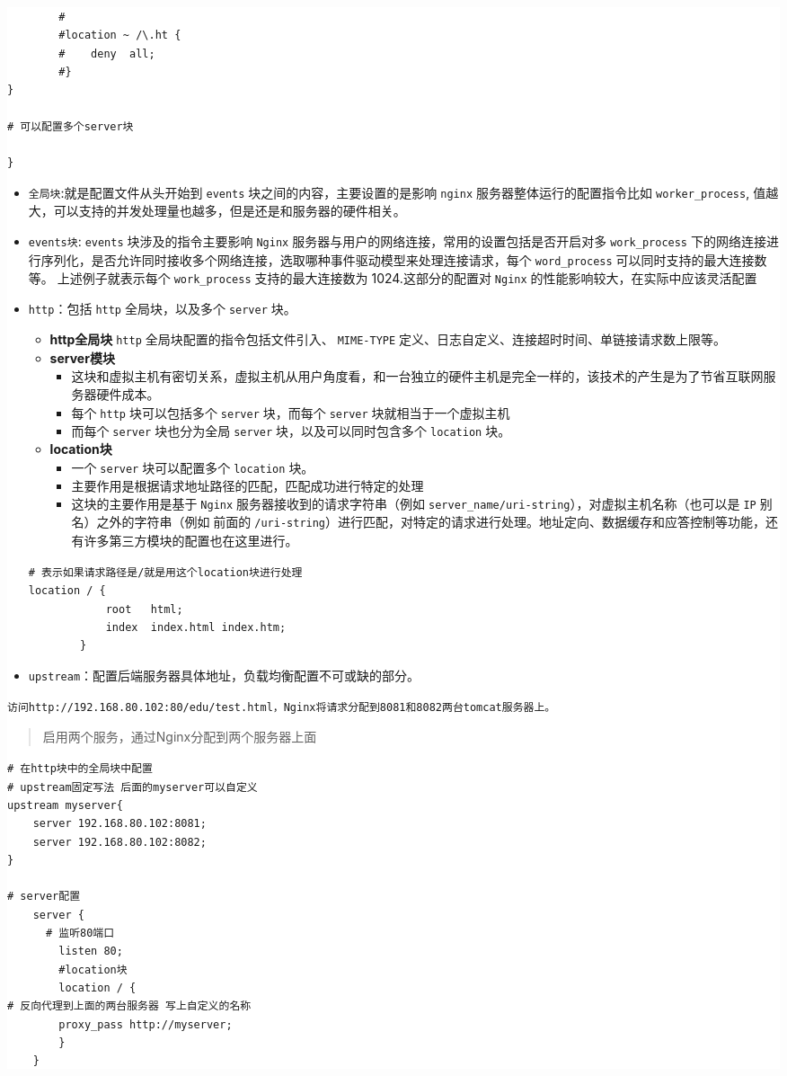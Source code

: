 ```nginx
        #
        #location ~ /\.ht {
        #    deny  all;
        #}
}
	
# 可以配置多个server块	

}
```

* `全局块`:就是配置文件从头开始到 `events` 块之间的内容，主要设置的是影响 `nginx` 服务器整体运行的配置指令比如 `worker_process`, 值越大，可以支持的并发处理量也越多，但是还是和服务器的硬件相关。

* `events块`: `events` 块涉及的指令主要影响 `Nginx` 服务器与用户的网络连接，常用的设置包括是否开启对多 `work_process` 下的网络连接进行序列化，是否允许同时接收多个网络连接，选取哪种事件驱动模型来处理连接请求，每个 `word_process` 可以同时支持的最大连接数等。
上述例子就表示每个 `work_process` 支持的最大连接数为 1024.这部分的配置对 `Nginx` 的性能影响较大，在实际中应该灵活配置

* `http`：包括 `http` 全局块，以及多个 `server` 块。
    * **http全局块**
    `http` 全局块配置的指令包括文件引入、 `MIME-TYPE` 定义、日志自定义、连接超时时间、单链接请求数上限等。
    * **server模块**
        * 这块和虚拟主机有密切关系，虚拟主机从用户角度看，和一台独立的硬件主机是完全一样的，该技术的产生是为了节省互联网服务器硬件成本。
        * 每个 `http` 块可以包括多个 `server` 块，而每个 `server` 块就相当于一个虚拟主机
        * 而每个 `server` 块也分为全局 `server` 块，以及可以同时包含多个 `location` 块。
    * **location块**
        * 一个 `server` 块可以配置多个 `location` 块。
        * 主要作用是根据请求地址路径的匹配，匹配成功进行特定的处理
        * 这块的主要作用是基于 `Nginx` 服务器接收到的请求字符串（例如 `server_name/uri-string`），对虚拟主机名称（也可以是 `IP` 别名）之外的字符串（例如 前面的 `/uri-string`）进行匹配，对特定的请求进行处理。地址定向、数据缓存和应答控制等功能，还有许多第三方模块的配置也在这里进行。
    ```text
    # 表示如果请求路径是/就是用这个location块进行处理
    location / {
                root   html;
                index  index.html index.htm;
            }
    ```

* `upstream`：配置后端服务器具体地址，负载均衡配置不可或缺的部分。

`访问http://192.168.80.102:80/edu/test.html，Nginx将请求分配到8081和8082两台tomcat服务器上。`
>启用两个服务，通过Nginx分配到两个服务器上面
```text
# 在http块中的全局块中配置
# upstream固定写法 后面的myserver可以自定义
upstream myserver{
    server 192.168.80.102:8081;
    server 192.168.80.102:8082;
}

# server配置
    server {
      # 监听80端口
        listen 80;   
    	#location块
        location / {
# 反向代理到上面的两台服务器 写上自定义的名称
        proxy_pass http://myserver;
        }
    }
```
